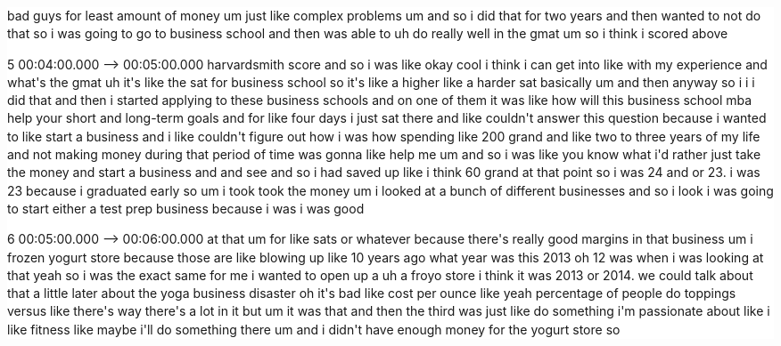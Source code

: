 bad guys for least amount of money um
just like complex problems
um and so i did that for two years and
then wanted to not do that
so i was going to go to business school
and then was able to uh do really well
in the gmat um so i think i scored above

5
00:04:00.000 --> 00:05:00.000
harvardsmith score and so i was like
okay cool i think i can get into like
with my experience and what's the gmat
uh it's like the sat for business school
so it's like a higher like a harder sat
basically um
and then anyway so i i i did that and
then i started applying to these
business schools and on one of them it
was like how will this business school
mba help your short and long-term goals
and for like four days i just sat there
and like couldn't answer this question
because i wanted to like start a
business and i like couldn't figure out
how i was how spending like 200 grand
and like two to three years of my life
and not making money during that period
of time was gonna like help me
um
and so i was like you know what i'd
rather just take the money and
start a business and
and see and so i had saved up like i
think 60 grand at that point so i was 24
and or 23. i was 23 because i graduated
early so um
i took took the money um i looked at a
bunch of different businesses and so i
look i was going to start either a test
prep business because i was i was good

6
00:05:00.000 --> 00:06:00.000
at that
um for like sats or whatever because
there's really good margins in that
business um i frozen yogurt store
because those are like blowing up like
10 years ago what year was this
2013 oh 12 was when i was looking at
that yeah so i was the exact same for me
i wanted to open up a uh a froyo store i
think it was 2013 or 2014. we could talk
about that a little later about the yoga
business disaster oh it's bad like cost
per ounce like yeah percentage of people
do toppings versus like there's way
there's a lot in it but um it was that
and then the third was just like do
something i'm passionate about like i
like fitness like maybe i'll do
something there um and i didn't have
enough money for the yogurt store so